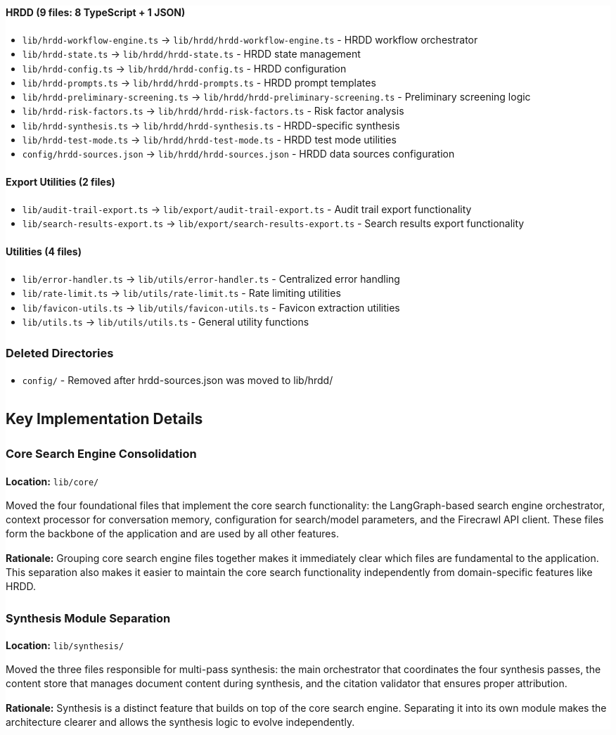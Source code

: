 #### HRDD (9 files: 8 TypeScript + 1 JSON)
- `lib/hrdd-workflow-engine.ts` → `lib/hrdd/hrdd-workflow-engine.ts` - HRDD workflow orchestrator
- `lib/hrdd-state.ts` → `lib/hrdd/hrdd-state.ts` - HRDD state management
- `lib/hrdd-config.ts` → `lib/hrdd/hrdd-config.ts` - HRDD configuration
- `lib/hrdd-prompts.ts` → `lib/hrdd/hrdd-prompts.ts` - HRDD prompt templates
- `lib/hrdd-preliminary-screening.ts` → `lib/hrdd/hrdd-preliminary-screening.ts` - Preliminary screening logic
- `lib/hrdd-risk-factors.ts` → `lib/hrdd/hrdd-risk-factors.ts` - Risk factor analysis
- `lib/hrdd-synthesis.ts` → `lib/hrdd/hrdd-synthesis.ts` - HRDD-specific synthesis
- `lib/hrdd-test-mode.ts` → `lib/hrdd/hrdd-test-mode.ts` - HRDD test mode utilities
- `config/hrdd-sources.json` → `lib/hrdd/hrdd-sources.json` - HRDD data sources configuration

#### Export Utilities (2 files)
- `lib/audit-trail-export.ts` → `lib/export/audit-trail-export.ts` - Audit trail export functionality
- `lib/search-results-export.ts` → `lib/export/search-results-export.ts` - Search results export functionality

#### Utilities (4 files)
- `lib/error-handler.ts` → `lib/utils/error-handler.ts` - Centralized error handling
- `lib/rate-limit.ts` → `lib/utils/rate-limit.ts` - Rate limiting utilities
- `lib/favicon-utils.ts` → `lib/utils/favicon-utils.ts` - Favicon extraction utilities
- `lib/utils.ts` → `lib/utils/utils.ts` - General utility functions

### Deleted Directories
- `config/` - Removed after hrdd-sources.json was moved to lib/hrdd/

## Key Implementation Details

### Core Search Engine Consolidation
**Location:** `lib/core/`

Moved the four foundational files that implement the core search functionality: the LangGraph-based search engine orchestrator, context processor for conversation memory, configuration for search/model parameters, and the Firecrawl API client. These files form the backbone of the application and are used by all other features.

**Rationale:** Grouping core search engine files together makes it immediately clear which files are fundamental to the application. This separation also makes it easier to maintain the core search functionality independently from domain-specific features like HRDD.

### Synthesis Module Separation
**Location:** `lib/synthesis/`

Moved the three files responsible for multi-pass synthesis: the main orchestrator that coordinates the four synthesis passes, the content store that manages document content during synthesis, and the citation validator that ensures proper attribution.

**Rationale:** Synthesis is a distinct feature that builds on top of the core search engine. Separating it into its own module makes the architecture clearer and allows the synthesis logic to evolve independently.
